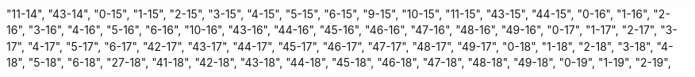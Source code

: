   "11-14",
  "43-14",
  "0-15",
  "1-15",
  "2-15",
  "3-15",
  "4-15",
  "5-15",
  "6-15",
  "9-15",
  "10-15",
  "11-15",
  "43-15",
  "44-15",
  "0-16",
  "1-16",
  "2-16",
  "3-16",
  "4-16",
  "5-16",
  "6-16",
  "10-16",
  "43-16",
  "44-16",
  "45-16",
  "46-16",
  "47-16",
  "48-16",
  "49-16",
  "0-17",
  "1-17",
  "2-17",
  "3-17",
  "4-17",
  "5-17",
  "6-17",
  "42-17",
  "43-17",
  "44-17",
  "45-17",
  "46-17",
  "47-17",
  "48-17",
  "49-17",
  "0-18",
  "1-18",
  "2-18",
  "3-18",
  "4-18",
  "5-18",
  "6-18",
  "27-18",
  "41-18",
  "42-18",
  "43-18",
  "44-18",
  "45-18",
  "46-18",
  "47-18",
  "48-18",
  "49-18",
  "0-19",
  "1-19",
  "2-19",